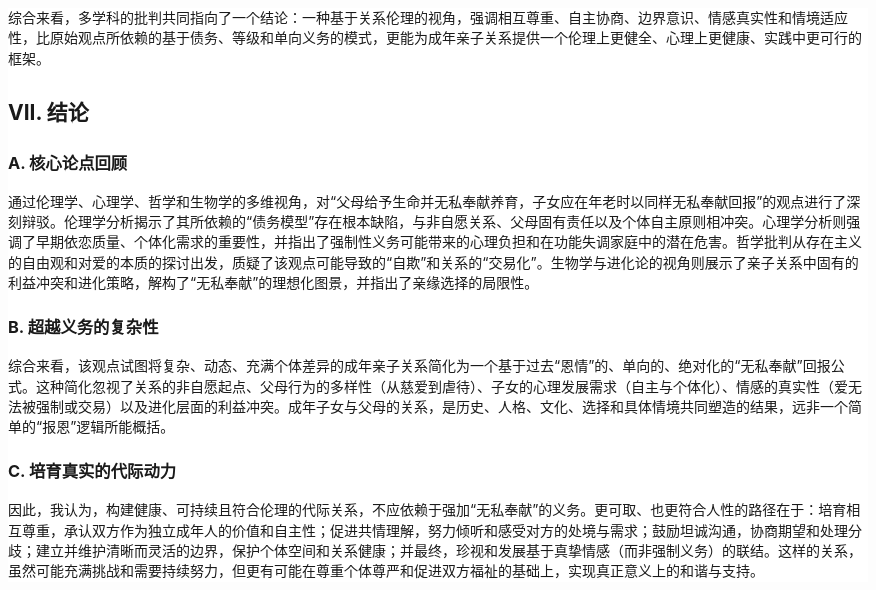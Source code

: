 综合来看，多学科的批判共同指向了一个结论：一种基于关系伦理的视角，强调相互尊重、自主协商、边界意识、情感真实性和情境适应性，比原始观点所依赖的基于债务、等级和单向义务的模式，更能为成年亲子关系提供一个伦理上更健全、心理上更健康、实践中更可行的框架。

## VII. 结论

### A. 核心论点回顾
通过伦理学、心理学、哲学和生物学的多维视角，对“父母给予生命并无私奉献养育，子女应在年老时以同样无私奉献回报”的观点进行了深刻辩驳。伦理学分析揭示了其所依赖的“债务模型”存在根本缺陷，与非自愿关系、父母固有责任以及个体自主原则相冲突。心理学分析则强调了早期依恋质量、个体化需求的重要性，并指出了强制性义务可能带来的心理负担和在功能失调家庭中的潜在危害。哲学批判从存在主义的自由观和对爱的本质的探讨出发，质疑了该观点可能导致的“自欺”和关系的“交易化”。生物学与进化论的视角则展示了亲子关系中固有的利益冲突和进化策略，解构了“无私奉献”的理想化图景，并指出了亲缘选择的局限性。

### B. 超越义务的复杂性
综合来看，该观点试图将复杂、动态、充满个体差异的成年亲子关系简化为一个基于过去“恩情”的、单向的、绝对化的“无私奉献”回报公式。这种简化忽视了关系的非自愿起点、父母行为的多样性（从慈爱到虐待）、子女的心理发展需求（自主与个体化）、情感的真实性（爱无法被强制或交易）以及进化层面的利益冲突。成年子女与父母的关系，是历史、人格、文化、选择和具体情境共同塑造的结果，远非一个简单的“报恩”逻辑所能概括。

### C. 培育真实的代际动力
因此，我认为，构建健康、可持续且符合伦理的代际关系，不应依赖于强加“无私奉献”的义务。更可取、也更符合人性的路径在于：培育相互尊重，承认双方作为独立成年人的价值和自主性；促进共情理解，努力倾听和感受对方的处境与需求；鼓励坦诚沟通，协商期望和处理分歧；建立并维护清晰而灵活的边界，保护个体空间和关系健康；并最终，珍视和发展基于真挚情感（而非强制义务）的联结。这样的关系，虽然可能充满挑战和需要持续努力，但更有可能在尊重个体尊严和促进双方福祉的基础上，实现真正意义上的和谐与支持。